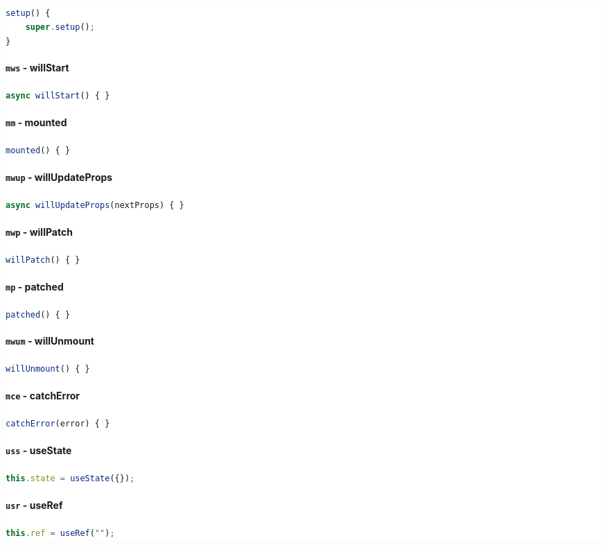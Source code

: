 ```javascript
setup() {
	super.setup();
}
```

#### `mws` - willStart

```javascript
async willStart() { }
```

#### `mm` - mounted

```javascript
mounted() { }
```

#### `mwup` - willUpdateProps

```javascript
async willUpdateProps(nextProps) { }
```

#### `mwp` - willPatch

```javascript
willPatch() { }
```

#### `mp` - patched

```javascript
patched() { }
```

#### `mwum` - willUnmount

```javascript
willUnmount() { }
```

#### `mce` - catchError

```javascript
catchError(error) { }
```

#### `uss` - useState

```javascript
this.state = useState({});
```

#### `usr` - useRef

```javascript
this.ref = useRef("");
```
